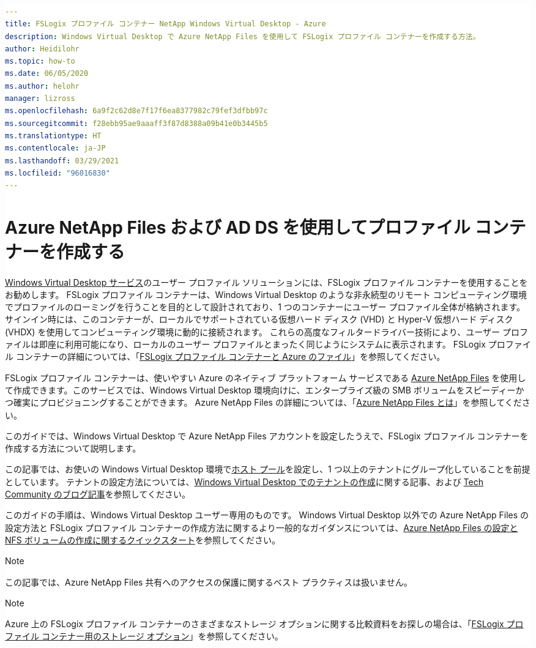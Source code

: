 ```yaml
---
title: FSLogix プロファイル コンテナー NetApp Windows Virtual Desktop - Azure
description: Windows Virtual Desktop で Azure NetApp Files を使用して FSLogix プロファイル コンテナーを作成する方法。
author: Heidilohr
ms.topic: how-to
ms.date: 06/05/2020
ms.author: helohr
manager: lizross
ms.openlocfilehash: 6a9f2c62d8e7f17f6ea8377982c79fef3dfbb97c
ms.sourcegitcommit: f28ebb95ae9aaaff3f87d8388a09b41e0b3445b5
ms.translationtype: HT
ms.contentlocale: ja-JP
ms.lasthandoff: 03/29/2021
ms.locfileid: "96016830"
---
```

# <a name="create-a-profile-container-with-azure-netapp-files-and-ad-ds"></a>Azure NetApp Files および AD DS を使用してプロファイル コンテナーを作成する

[Windows Virtual Desktop サービス](overview.md)のユーザー プロファイル ソリューションには、FSLogix プロファイル コンテナーを使用することをお勧めします。 FSLogix プロファイル コンテナーは、Windows Virtual Desktop のような非永続型のリモート コンピューティング環境でプロファイルのローミングを行うことを目的として設計されており、1 つのコンテナーにユーザー プロファイル全体が格納されます。 サインイン時には、このコンテナーが、ローカルでサポートされている仮想ハード ディスク (VHD) と Hyper-V 仮想ハード ディスク (VHDX) を使用してコンピューティング環境に動的に接続されます。 これらの高度なフィルタードライバー技術により、ユーザー プロファイルは即座に利用可能になり、ローカルのユーザー プロファイルとまったく同じようにシステムに表示されます。 FSLogix プロファイル コンテナーの詳細については、「[FSLogix プロファイル コンテナーと Azure のファイル](fslogix-containers-azure-files.md)」を参照してください。

FSLogix プロファイル コンテナーは、使いやすい Azure のネイティブ プラットフォーム サービスである [Azure NetApp Files](https://azure.microsoft.com/services/netapp/) を使用して作成できます。このサービスでは、Windows Virtual Desktop 環境向けに、エンタープライズ級の SMB ボリュームをスピーディーかつ確実にプロビジョニングすることができます。 Azure NetApp Files の詳細については、「[Azure NetApp Files とは](../azure-netapp-files/azure-netapp-files-introduction.md)」を参照してください。

このガイドでは、Windows Virtual Desktop で Azure NetApp Files アカウントを設定したうえで、FSLogix プロファイル コンテナーを作成する方法について説明します。

この記事では、お使いの Windows Virtual Desktop 環境で[ホスト プール](create-host-pools-azure-marketplace.md)を設定し、1 つ以上のテナントにグループ化していることを前提としています。 テナントの設定方法については、[Windows Virtual Desktop でのテナントの作成](./virtual-desktop-fall-2019/tenant-setup-azure-active-directory.md)に関する記事、および [Tech Community のブログ記事](https://techcommunity.microsoft.com/t5/Windows-IT-Pro-Blog/Getting-started-with-Windows-Virtual-Desktop/ba-p/391054)を参照してください。

このガイドの手順は、Windows Virtual Desktop ユーザー専用のものです。 Windows Virtual Desktop 以外での Azure NetApp Files の設定方法と FSLogix プロファイル コンテナーの作成方法に関するより一般的なガイダンスについては、[Azure NetApp Files の設定と NFS ボリュームの作成に関するクイックスタート](../azure-netapp-files/azure-netapp-files-quickstart-set-up-account-create-volumes.md)を参照してください。

>[!NOTE]
>この記事では、Azure NetApp Files 共有へのアクセスの保護に関するベスト プラクティスは扱いません。

>[!NOTE]
>Azure 上の FSLogix プロファイル コンテナーのさまざまなストレージ オプションに関する比較資料をお探しの場合は、「[FSLogix プロファイル コンテナー用のストレージ オプション](store-fslogix-profile.md)」を参照してください。

